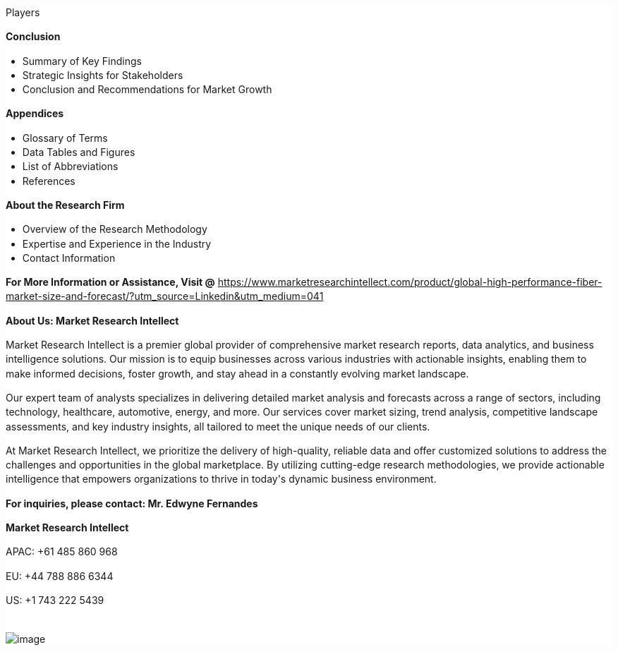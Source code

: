 Players</li></ul><p><strong>Conclusion</strong></p><ul><li>Summary of Key Findings</li><li>Strategic Insights for Stakeholders</li><li>Conclusion and Recommendations for Market Growth</li></ul><p><strong>Appendices</strong></p><ul><li>Glossary of Terms</li><li>Data Tables and Figures</li><li>List of Abbreviations</li><li>References</li></ul><p><strong>About the Research Firm</strong></p><ul><li>Overview of the Research Methodology</li><li>Expertise and Experience in the Industry</li><li>Contact Information</li></ul></div><div class="article-main__content" data-test-id="publishing-text-block"><p><span class="font-[700]"><strong>For More Information or Assistance, Visit @</strong>&nbsp;<a href="https://www.marketresearchintellect.com/product/global-high-performance-fiber-market-size-and-forecast/?utm_source=Linkedin&utm_medium=041">https://www.marketresearchintellect.com/product/global-high-performance-fiber-market-size-and-forecast/?utm_source=Linkedin&utm_medium=041</a></span></p><p><strong>About Us: Market Research Intellect</strong></p><p>Market Research Intellect is a premier global provider of comprehensive market research reports, data analytics, and business intelligence solutions. Our mission is to equip businesses across various industries with actionable insights, enabling them to make informed decisions, foster growth, and stay ahead in a constantly evolving market landscape.</p><p>Our expert team of analysts specializes in delivering detailed market analysis and forecasts across a range of sectors, including technology, healthcare, automotive, energy, and more. Our services cover market sizing, trend analysis, competitive landscape assessments, and key industry insights, all tailored to meet the unique needs of our clients.</p><p>At Market Research Intellect, we prioritize the delivery of high-quality, reliable data and offer customized solutions to address the challenges and opportunities in the global marketplace. By utilizing cutting-edge research methodologies, we provide actionable intelligence that empowers organizations to thrive in today's dynamic business environment.</p><p><strong>For inquiries, please contact: Mr. Edwyne Fernandes</strong></p><p><strong>Market Research Intellect</strong></p><p>APAC: +61 485 860 968</p><p>EU: +44 788 886 6344</p><p>US: +1 743 222 5439</p></div><div class="article-main__content" data-test-id="publishing-text-block">&nbsp;</div>
![image](https://github.com/user-attachments/assets/ec353435-60f4-4f2b-a551-5018e8d85e11)
